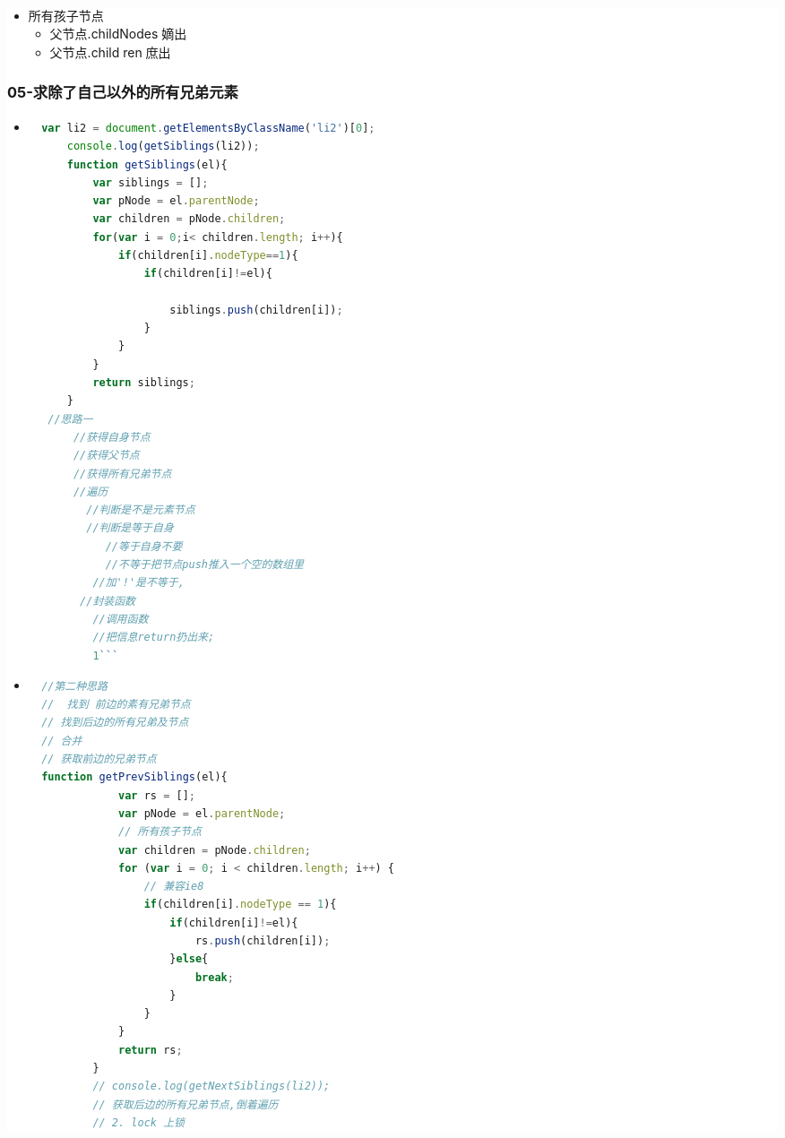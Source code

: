 >
  * 所有孩子节点  
    * 父节点.childNodes  嫡出
    * 父节点.child  ren  庶出
>
### 05-求除了自己以外的所有兄弟元素
* ```javascript
    var li2 = document.getElementsByClassName('li2')[0];
        console.log(getSiblings(li2));
    	function getSiblings(el){
            var siblings = [];
            var pNode = el.parentNode;
            var children = pNode.children;
            for(var i = 0;i< children.length; i++){
                if(children[i].nodeType==1){
                    if(children[i]!=el){

                        siblings.push(children[i]);
                    }
                }
            }
            return siblings;
        }
     //思路一
         //获得自身节点
         //获得父节点
         //获得所有兄弟节点
         //遍历
           //判断是不是元素节点
           //判断是等于自身
              //等于自身不要
              //不等于把节点push推入一个空的数组里
            //加'!'是不等于,
          //封装函数
            //调用函数
            //把信息return扔出来;
            1```
* ```javascript
    //第二种思路
    //  找到 前边的素有兄弟节点
    // 找到后边的所有兄弟及节点
    // 合并
    // 获取前边的兄弟节点
    function getPrevSiblings(el){
                var rs = []; 
                var pNode = el.parentNode;
                // 所有孩子节点
                var children = pNode.children;
                for (var i = 0; i < children.length; i++) {
                    // 兼容ie8
                    if(children[i].nodeType == 1){
                        if(children[i]!=el){
                            rs.push(children[i]);
                        }else{
                            break;
                        }
                    } 
                }
                return rs;
            }
            // console.log(getNextSiblings(li2));
            // 获取后边的所有兄弟节点,倒着遍历
            // 2. lock 上锁